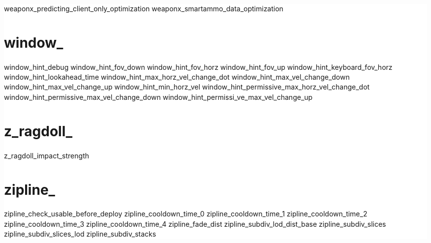 weaponx_predicting_client_only_optimization
weaponx_smartammo_data_optimization
# window_
window_hint_debug
window_hint_fov_down
window_hint_fov_horz
window_hint_fov_up
window_hint_keyboard_fov_horz
window_hint_lookahead_time
window_hint_max_horz_vel_change_dot
window_hint_max_vel_change_down
window_hint_max_vel_change_up
window_hint_min_horz_vel
window_hint_permissive_max_horz_vel_change_dot
window_hint_permissive_max_vel_change_down
window_hint_permissi_ve_max_vel_change_up
# z_ragdoll_
z_ragdoll_impact_strength
# zipline_
zipline_check_usable_before_deploy
zipline_cooldown_time_0
zipline_cooldown_time_1
zipline_cooldown_time_2
zipline_cooldown_time_3
zipline_cooldown_time_4
zipline_fade_dist
zipline_subdiv_lod_dist_base
zipline_subdiv_slices
zipline_subdiv_slices_lod
zipline_subdiv_stacks